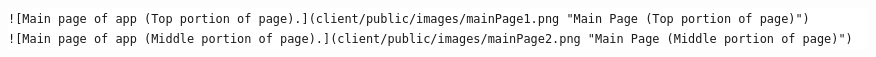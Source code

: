     ![Main page of app (Top portion of page).](client/public/images/mainPage1.png "Main Page (Top portion of page)")
    ![Main page of app (Middle portion of page).](client/public/images/mainPage2.png "Main Page (Middle portion of page)")